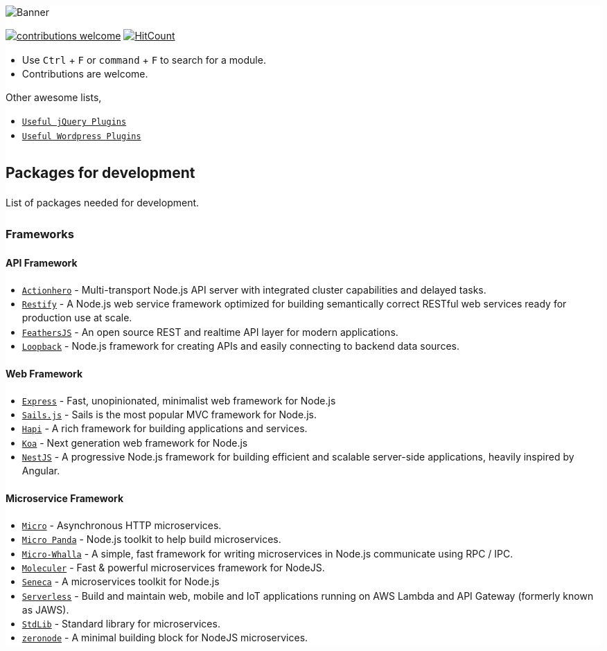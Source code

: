 ![Banner](static/banner.png)

[![contributions welcome](https://img.shields.io/badge/contributions-welcome-brightgreen.svg?style=flat)](https://github.com/aravindnc/A-to-Z-List-of-Useful-Node.js-Modules/issues)
[![HitCount](http://hits.dwyl.io/aravindnc/A-to-Z-List-of-Useful-Node.js-Modules.svg)](http://hits.dwyl.io/aravindnc/A-to-Z-List-of-Useful-Node.js-Modules)

* Use <kbd>Ctrl</kbd> + <kbd>F</kbd> or <kbd>command</kbd> + <kbd>F</kbd> to search for a module.
* Contributions are welcome.

Other awesome lists,
* [`Useful jQuery Plugins`](https://github.com/aravindnc/A-to-Z-List-of-Useful-jQuery-Plugins)
* [`Useful Wordpress Plugins`](https://github.com/aravindnc/A-to-Z-List-of-Useful-Wordpress-Plugins)

## Packages for development
List of packages needed for development.

### Frameworks
#### API Framework
* [`Actionhero`](http://www.actionherojs.com/) - Multi-transport Node.js API server with integrated cluster capabilities and delayed tasks.
* [`Restify`](http://restify.com/) - A Node.js web service framework optimized for building semantically correct RESTful web services ready for production use at scale.
* [`FeathersJS`](http://feathersjs.com/) - An open source REST and realtime API layer for modern applications.
* [`Loopback`](http://loopback.io/) - Node.js framework for creating APIs and easily connecting to backend data sources.

#### Web Framework
* [`Express`](http://expressjs.com/) - Fast, unopinionated, minimalist web framework for Node.js
* [`Sails.js`](https://sailsjs.com/) - Sails is the most popular MVC framework for Node.js.
* [`Hapi`](http://hapijs.com/) - A rich framework for building applications and services.
* [`Koa`](http://koajs.com/) - Next generation web framework for Node.js
* [`NestJS`](https://github.com/nestjs/nest) - A progressive Node.js framework for building efficient and scalable server-side applications, heavily inspired by Angular.

#### Microservice Framework
* [`Micro`](http://github.com/zeithq/micro) - Asynchronous HTTP microservices.
* [`Micro Panda`](https://github.com/zhaoyao91/micro-panda) - Node.js toolkit to help build microservices.
* [`Micro-Whalla`](https://github.com/czerwonkabartosz/Micro-Whalla) - A simple, fast framework for writing microservices in Node.js communicate using RPC / IPC.
* [`Moleculer`](http://moleculer.services/) - Fast & powerful microservices framework for NodeJS.
* [`Seneca`](http://senecajs.org/) - A microservices toolkit for Node.js
* [`Serverless`](https://github.com/serverless/serverless) - Build and maintain web, mobile and IoT applications running on AWS Lambda and API Gateway (formerly known as JAWS).
* [`StdLib`](https://stdlib.com/) - Standard library for microservices.
* [`zeronode`](https://www.npmjs.com/package/zeronode) - A minimal building block for NodeJS microservices.
